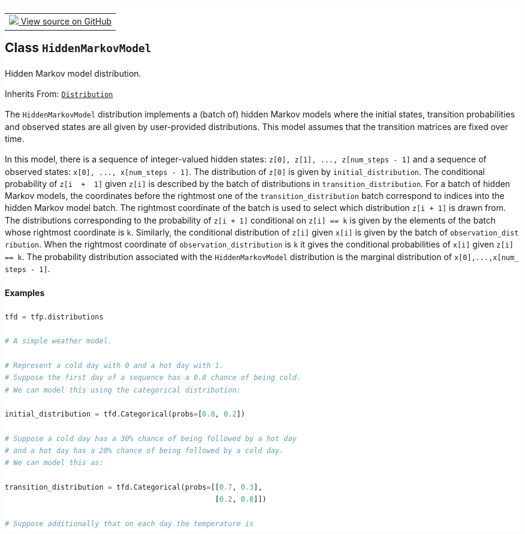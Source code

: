 
<table class="tfo-notebook-buttons tfo-api" align="left">

<td>
  <a target="_blank" href="https://github.com/tensorflow/probability/blob/master/tensorflow_probability/python/experimental/substrates/numpy/distributions/hidden_markov_model.py">
    <img src="https://www.tensorflow.org/images/GitHub-Mark-32px.png" />
    View source on GitHub
  </a>
</td></table>



## Class `HiddenMarkovModel`

Hidden Markov model distribution.

Inherits From: [`Distribution`](../../../../../tfp/experimental/substrates/numpy/distributions/Distribution.md)



The `HiddenMarkovModel` distribution implements a (batch of) hidden
Markov models where the initial states, transition probabilities
and observed states are all given by user-provided distributions.
This model assumes that the transition matrices are fixed over time.

In this model, there is a sequence of integer-valued hidden states:
`z[0], z[1], ..., z[num_steps - 1]` and a sequence of observed states:
`x[0], ..., x[num_steps - 1]`.
The distribution of `z[0]` is given by `initial_distribution`.
The conditional probability of `z[i  +  1]` given `z[i]` is described by
the batch of distributions in `transition_distribution`.
For a batch of hidden Markov models, the coordinates before the rightmost one
of the `transition_distribution` batch correspond to indices into the hidden
Markov model batch. The rightmost coordinate of the batch is used to select
which distribution `z[i + 1]` is drawn from.  The distributions corresponding
to the probability of `z[i + 1]` conditional on `z[i] == k` is given by the
elements of the batch whose rightmost coordinate is `k`.
Similarly, the conditional distribution of `z[i]` given `x[i]` is given by
the batch of `observation_distribution`.
When the rightmost coordinate of `observation_distribution` is `k` it
gives the conditional probabilities of `x[i]` given `z[i] == k`.
The probability distribution associated with the `HiddenMarkovModel`
distribution is the marginal distribution of `x[0],...,x[num_steps - 1]`.

#### Examples

```python
tfd = tfp.distributions

# A simple weather model.

# Represent a cold day with 0 and a hot day with 1.
# Suppose the first day of a sequence has a 0.8 chance of being cold.
# We can model this using the categorical distribution:

initial_distribution = tfd.Categorical(probs=[0.8, 0.2])

# Suppose a cold day has a 30% chance of being followed by a hot day
# and a hot day has a 20% chance of being followed by a cold day.
# We can model this as:

transition_distribution = tfd.Categorical(probs=[[0.7, 0.3],
                                                 [0.2, 0.8]])

# Suppose additionally that on each day the temperature is
```